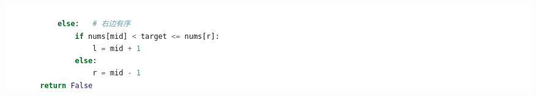 ```Python

            else:   # 右边有序
                if nums[mid] < target <= nums[r]:
                    l = mid + 1
                else:
                    r = mid - 1
        return False
```


